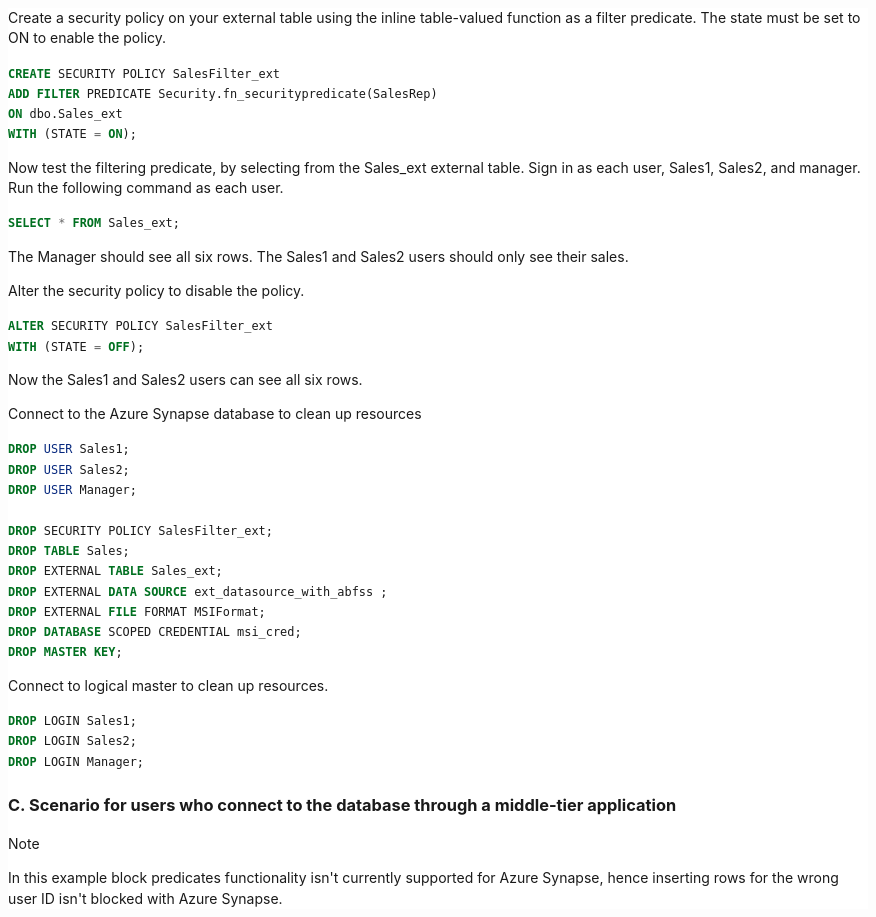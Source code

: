 Create a security policy on your external table using the inline table-valued function as a filter predicate. The state must be set to ON to enable the policy.

```sql
CREATE SECURITY POLICY SalesFilter_ext
ADD FILTER PREDICATE Security.fn_securitypredicate(SalesRep)
ON dbo.Sales_ext  
WITH (STATE = ON);
```

Now test the filtering predicate, by selecting from the Sales_ext external table. Sign in as each user, Sales1, Sales2, and manager. Run the following command as each user.

```sql
SELECT * FROM Sales_ext;
```

The Manager should see all six rows. The Sales1 and Sales2 users should only see their sales.

Alter the security policy to disable the policy.

```sql
ALTER SECURITY POLICY SalesFilter_ext  
WITH (STATE = OFF);  
```

Now the Sales1 and Sales2 users can see all six rows.

Connect to the Azure Synapse database to clean up resources

```sql
DROP USER Sales1;
DROP USER Sales2;
DROP USER Manager;

DROP SECURITY POLICY SalesFilter_ext;
DROP TABLE Sales;
DROP EXTERNAL TABLE Sales_ext;
DROP EXTERNAL DATA SOURCE ext_datasource_with_abfss ;
DROP EXTERNAL FILE FORMAT MSIFormat;
DROP DATABASE SCOPED CREDENTIAL msi_cred; 
DROP MASTER KEY;
```

Connect to logical master to clean up resources.

```sql
DROP LOGIN Sales1;
DROP LOGIN Sales2;
DROP LOGIN Manager;
```

### <a name="MidTier"></a> C. Scenario for users who connect to the database through a middle-tier application

> [!NOTE]
> In this example block predicates functionality isn't currently supported for Azure Synapse, hence inserting rows for the wrong user ID isn't blocked with Azure Synapse.
